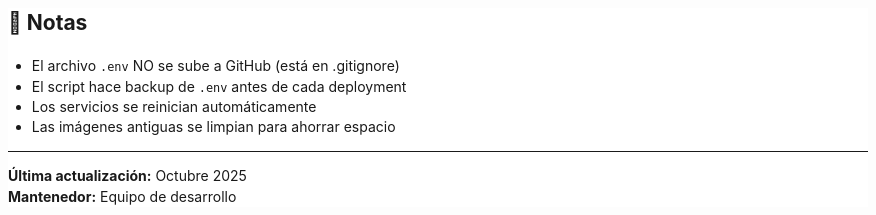 ## 📝 Notas

- El archivo `.env` NO se sube a GitHub (está en .gitignore)
- El script hace backup de `.env` antes de cada deployment
- Los servicios se reinician automáticamente
- Las imágenes antiguas se limpian para ahorrar espacio

---

**Última actualización:** Octubre 2025  
**Mantenedor:** Equipo de desarrollo
